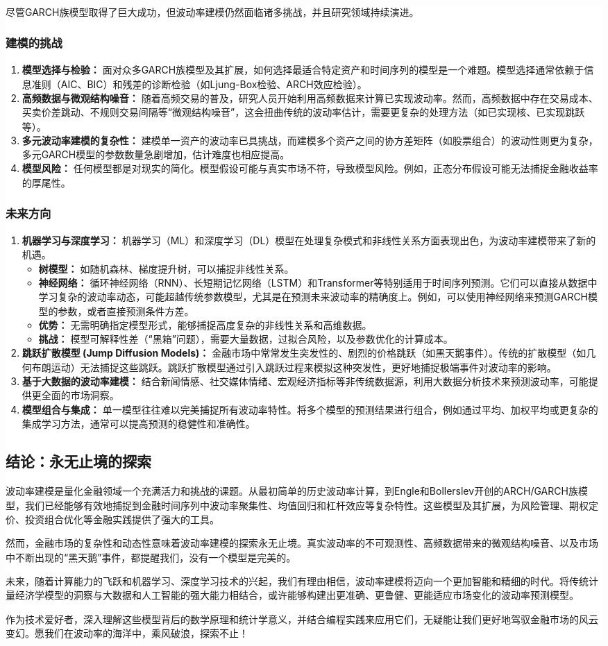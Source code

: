 尽管GARCH族模型取得了巨大成功，但波动率建模仍然面临诸多挑战，并且研究领域持续演进。

### 建模的挑战

1.  **模型选择与检验：** 面对众多GARCH族模型及其扩展，如何选择最适合特定资产和时间序列的模型是一个难题。模型选择通常依赖于信息准则（AIC、BIC）和残差的诊断检验（如Ljung-Box检验、ARCH效应检验）。
2.  **高频数据与微观结构噪音：** 随着高频交易的普及，研究人员开始利用高频数据来计算已实现波动率。然而，高频数据中存在交易成本、买卖价差跳动、不规则交易间隔等“微观结构噪音”，这会扭曲传统的波动率估计，需要更复杂的处理方法（如已实现核、已实现跳跃等）。
3.  **多元波动率建模的复杂性：** 建模单一资产的波动率已具挑战，而建模多个资产之间的协方差矩阵（如股票组合）的波动性则更为复杂，多元GARCH模型的参数数量急剧增加，估计难度也相应提高。
4.  **模型风险：** 任何模型都是对现实的简化。模型假设可能与真实市场不符，导致模型风险。例如，正态分布假设可能无法捕捉金融收益率的厚尾性。

### 未来方向

1.  **机器学习与深度学习：** 机器学习（ML）和深度学习（DL）模型在处理复杂模式和非线性关系方面表现出色，为波动率建模带来了新的机遇。
    *   **树模型：** 如随机森林、梯度提升树，可以捕捉非线性关系。
    *   **神经网络：** 循环神经网络（RNN）、长短期记忆网络（LSTM）和Transformer等特别适用于时间序列预测。它们可以直接从数据中学习复杂的波动率动态，可能超越传统参数模型，尤其是在预测未来波动率的精确度上。例如，可以使用神经网络来预测GARCH模型的参数，或者直接预测条件方差。
    *   **优势：** 无需明确指定模型形式，能够捕捉高度复杂的非线性关系和高维数据。
    *   **挑战：** 模型可解释性差（“黑箱”问题），需要大量数据，过拟合风险，以及参数优化的计算成本。
2.  **跳跃扩散模型 (Jump Diffusion Models)：** 金融市场中常常发生突发性的、剧烈的价格跳跃（如黑天鹅事件）。传统的扩散模型（如几何布朗运动）无法捕捉这些跳跃。跳跃扩散模型通过引入跳跃过程来模拟这种突发性，更好地捕捉极端事件对波动率的影响。
3.  **基于大数据的波动率建模：** 结合新闻情感、社交媒体情绪、宏观经济指标等非传统数据源，利用大数据分析技术来预测波动率，可能提供更全面的市场洞察。
4.  **模型组合与集成：** 单一模型往往难以完美捕捉所有波动率特性。将多个模型的预测结果进行组合，例如通过平均、加权平均或更复杂的集成学习方法，通常可以提高预测的稳健性和准确性。

## 结论：永无止境的探索

波动率建模是量化金融领域一个充满活力和挑战的课题。从最初简单的历史波动率计算，到Engle和Bollerslev开创的ARCH/GARCH族模型，我们已经能够有效地捕捉到金融时间序列中波动率聚集性、均值回归和杠杆效应等复杂特性。这些模型及其扩展，为风险管理、期权定价、投资组合优化等金融实践提供了强大的工具。

然而，金融市场的复杂性和动态性意味着波动率建模的探索永无止境。真实波动率的不可观测性、高频数据带来的微观结构噪音、以及市场中不断出现的“黑天鹅”事件，都提醒我们，没有一个模型是完美的。

未来，随着计算能力的飞跃和机器学习、深度学习技术的兴起，我们有理由相信，波动率建模将迈向一个更加智能和精细的时代。将传统计量经济学模型的洞察与大数据和人工智能的强大能力相结合，或许能够构建出更准确、更鲁健、更能适应市场变化的波动率预测模型。

作为技术爱好者，深入理解这些模型背后的数学原理和统计学意义，并结合编程实践来应用它们，无疑能让我们更好地驾驭金融市场的风云变幻。愿我们在波动率的海洋中，乘风破浪，探索不止！